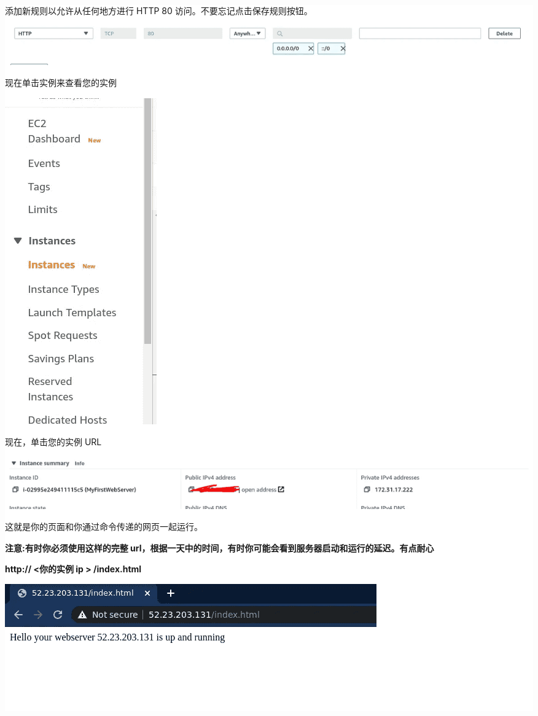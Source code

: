 添加新规则以允许从任何地方进行 HTTP 80 访问。不要忘记点击保存规则按钮。

![](img/49f7fdcd2a648d31cd079a6e2e994b99.png)

现在单击实例来查看您的实例

![](img/303ddd504a6878fd69b083d467caac1b.png)

现在，单击您的实例 URL

![](img/26996cf68b5fe93f6ac48bc6245a01e1.png)

这就是你的页面和你通过命令传递的网页一起运行。

**注意:有时你必须使用这样的完整 url，根据一天中的时间，有时你可能会看到服务器启动和运行的延迟。有点耐心**

**http:// <你的实例 ip > /index.html**

![](img/0e72098ff51ae8d9f5f863c74cfa4e51.png)
